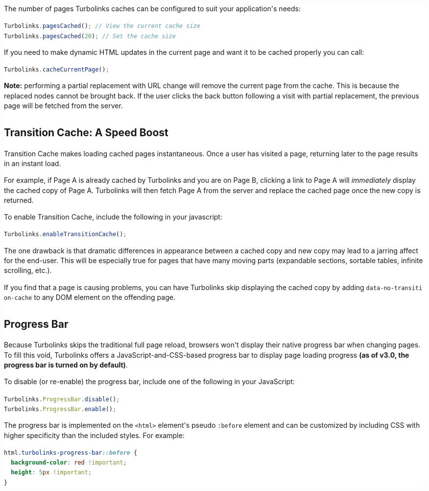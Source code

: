 The number of pages Turbolinks caches can be configured to suit your application's needs:

```javascript
Turbolinks.pagesCached(); // View the current cache size
Turbolinks.pagesCached(20); // Set the cache size
```

If you need to make dynamic HTML updates in the current page and want it to be cached properly you can call:

```javascript
Turbolinks.cacheCurrentPage();
```

**Note:** performing a partial replacement with URL change will remove the current page from the cache. This is because the replaced nodes cannot be brought back. If the user clicks the back button following a visit with partial replacement, the previous page will be fetched from the server.


Transition Cache: A Speed Boost
-------------------------------

Transition Cache makes loading cached pages instantaneous. Once a user has visited a page, returning later to the page results in an instant load.

For example, if Page A is already cached by Turbolinks and you are on Page B, clicking a link to Page A will *immediately* display the cached copy of Page A. Turbolinks will then fetch Page A from the server and replace the cached page once the new copy is returned.

To enable Transition Cache, include the following in your javascript:

```javascript
Turbolinks.enableTransitionCache();
```

The one drawback is that dramatic differences in appearance between a cached copy and new copy may lead to a jarring affect for the end-user. This will be especially true for pages that have many moving parts (expandable sections, sortable tables, infinite scrolling, etc.).

If you find that a page is causing problems, you can have Turbolinks skip displaying the cached copy by adding `data-no-transition-cache` to any DOM element on the offending page.


Progress Bar
------------

Because Turbolinks skips the traditional full page reload, browsers won't display their native progress bar when changing pages. To fill this void, Turbolinks offers a JavaScript-and-CSS-based progress bar to display page loading progress **(as of v3.0, the progress bar is turned on by default)**.

To disable (or re-enable) the progress bar, include one of the following in your JavaScript:

```javascript
Turbolinks.ProgressBar.disable();
Turbolinks.ProgressBar.enable();
```

The progress bar is implemented on the `<html>` element's pseudo `:before` element and can be customized by including CSS with higher specificity than the included styles. For example:

```css
html.turbolinks-progress-bar::before {
  background-color: red !important;
  height: 5px !important;
}
```
